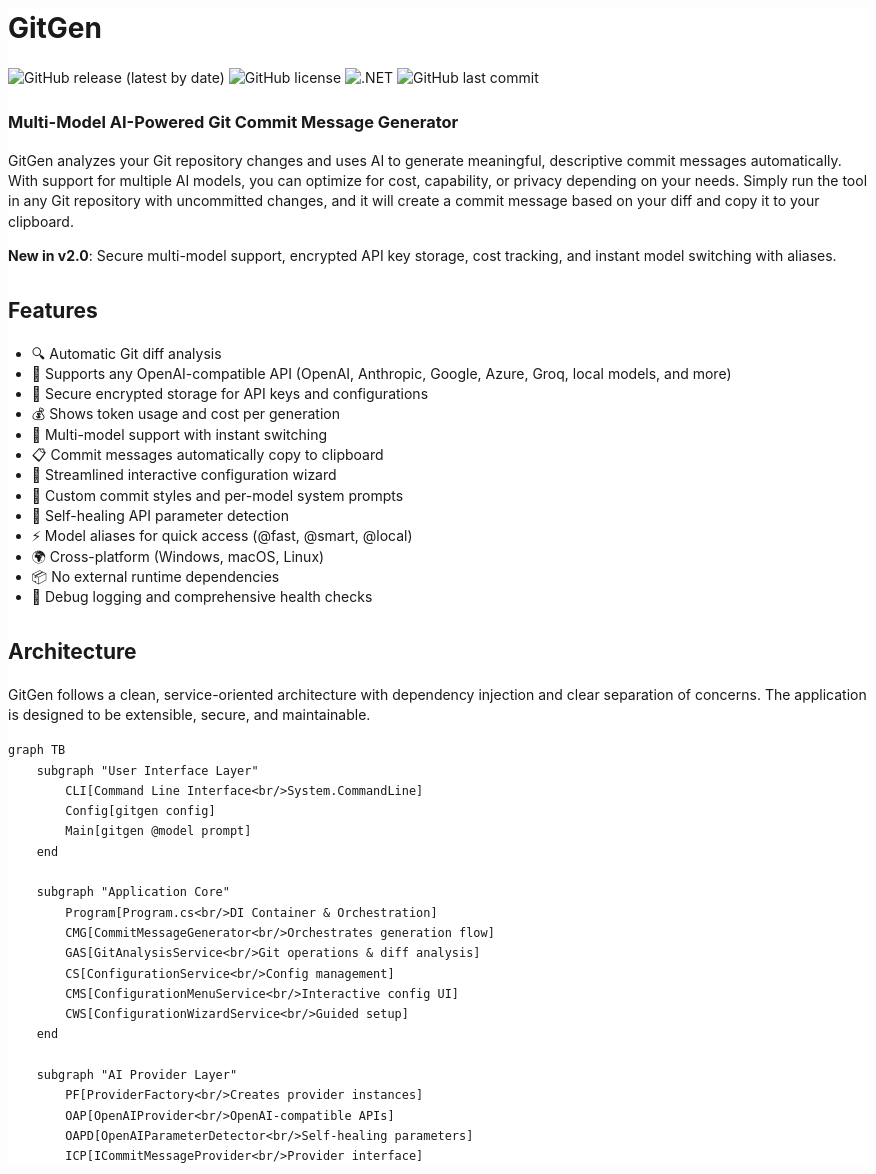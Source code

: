 # GitGen

![GitHub release (latest by date)](https://img.shields.io/github/v/release/stewartcelani/GitGen)
![GitHub license](https://img.shields.io/github/license/stewartcelani/GitGen)
![.NET](https://img.shields.io/badge/.NET-9.0-blueviolet)
![GitHub last commit](https://img.shields.io/github/last-commit/stewartcelani/GitGen)

### Multi-Model AI-Powered Git Commit Message Generator

GitGen analyzes your Git repository changes and uses AI to generate meaningful, descriptive commit messages automatically. With support for multiple AI models, you can optimize for cost, capability, or privacy depending on your needs. Simply run the tool in any Git repository with uncommitted changes, and it will create a commit message based on your diff and copy it to your clipboard.

**New in v2.0**: Secure multi-model support, encrypted API key storage, cost tracking, and instant model switching with aliases.

## Features

- 🔍 Automatic Git diff analysis
- 🤖 Supports any OpenAI-compatible API (OpenAI, Anthropic, Google, Azure, Groq, local models, and more)
- 🔐 Secure encrypted storage for API keys and configurations
- 💰 Shows token usage and cost per generation
- 🚀 Multi-model support with instant switching
- 📋 Commit messages automatically copy to clipboard
- 🔧 Streamlined interactive configuration wizard
- 🎨 Custom commit styles and per-model system prompts
- 🔄 Self-healing API parameter detection
- ⚡ Model aliases for quick access (@fast, @smart, @local)
- 🌍 Cross-platform (Windows, macOS, Linux)
- 📦 No external runtime dependencies
- 🐛 Debug logging and comprehensive health checks

## Architecture

GitGen follows a clean, service-oriented architecture with dependency injection and clear separation of concerns. The application is designed to be extensible, secure, and maintainable.

```mermaid
graph TB
    subgraph "User Interface Layer"
        CLI[Command Line Interface<br/>System.CommandLine]
        Config[gitgen config]
        Main[gitgen @model prompt]
    end

    subgraph "Application Core"
        Program[Program.cs<br/>DI Container & Orchestration]
        CMG[CommitMessageGenerator<br/>Orchestrates generation flow]
        GAS[GitAnalysisService<br/>Git operations & diff analysis]
        CS[ConfigurationService<br/>Config management]
        CMS[ConfigurationMenuService<br/>Interactive config UI]
        CWS[ConfigurationWizardService<br/>Guided setup]
    end

    subgraph "AI Provider Layer"
        PF[ProviderFactory<br/>Creates provider instances]
        OAP[OpenAIProvider<br/>OpenAI-compatible APIs]
        OAPD[OpenAIParameterDetector<br/>Self-healing parameters]
        ICP[ICommitMessageProvider<br/>Provider interface]
```